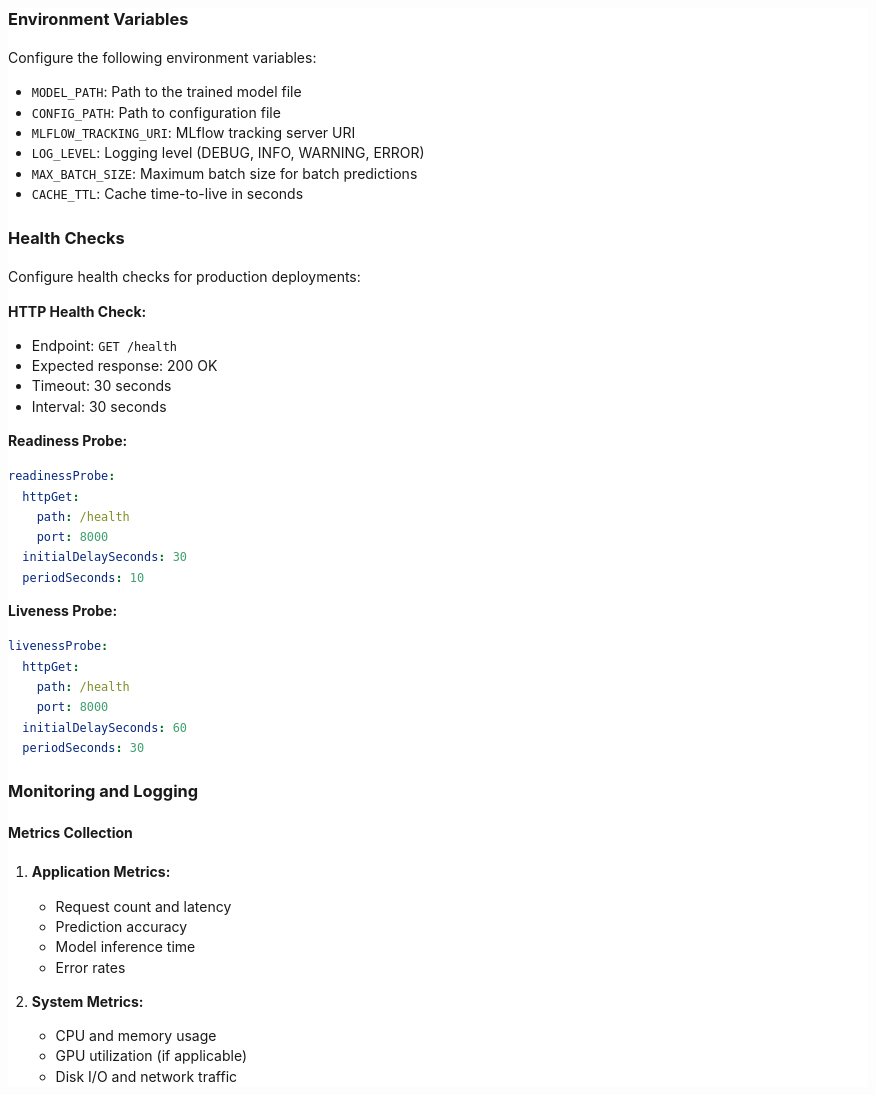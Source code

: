### Environment Variables

Configure the following environment variables:

- `MODEL_PATH`: Path to the trained model file
- `CONFIG_PATH`: Path to configuration file
- `MLFLOW_TRACKING_URI`: MLflow tracking server URI
- `LOG_LEVEL`: Logging level (DEBUG, INFO, WARNING, ERROR)
- `MAX_BATCH_SIZE`: Maximum batch size for batch predictions
- `CACHE_TTL`: Cache time-to-live in seconds

### Health Checks

Configure health checks for production deployments:

**HTTP Health Check:**
- Endpoint: `GET /health`
- Expected response: 200 OK
- Timeout: 30 seconds
- Interval: 30 seconds

**Readiness Probe:**
```yaml
readinessProbe:
  httpGet:
    path: /health
    port: 8000
  initialDelaySeconds: 30
  periodSeconds: 10
```

**Liveness Probe:**
```yaml
livenessProbe:
  httpGet:
    path: /health
    port: 8000
  initialDelaySeconds: 60
  periodSeconds: 30
```

### Monitoring and Logging

#### Metrics Collection

1. **Application Metrics:**
   - Request count and latency
   - Prediction accuracy
   - Model inference time
   - Error rates

2. **System Metrics:**
   - CPU and memory usage
   - GPU utilization (if applicable)
   - Disk I/O and network traffic
